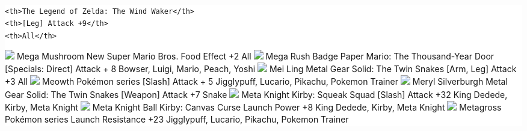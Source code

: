     <th>The Legend of Zelda: The Wind Waker</th>
    <th>[Leg] Attack +9</th>
    <th>All</th>
  </tr>
<tr>
    <th><img src="Mega Mushroom.png" /></th>
    <th>Mega Mushroom</th>
    <th>New Super Mario Bros.</th>
    <th>Food Effect +2</th>
    <th>All</th>
  </tr>
<tr>
    <th><img src="Mega Rush Badge.png" /></th>
    <th>Mega Rush Badge</th>
    <th>Paper Mario: The Thousand-Year Door</th>
    <th>[Specials: Direct] Attack + 8</th>
    <th>Bowser, Luigi, Mario, Peach, Yoshi</th>
  </tr>
<tr>
    <th><img src="Mei Ling.png" /></th>
    <th>Mei Ling</th>
    <th>Metal Gear Solid: The Twin Snakes</th>
    <th>[Arm, Leg] Attack +3</th>
    <th>All</th>
  </tr>
<tr>
    <th><img src="Meowth.png" /></th>
    <th>Meowth</th>
    <th>Pokémon series</th>
    <th>[Slash] Attack + 5</th>
    <th>Jigglypuff, Lucario, Pikachu, Pokemon Trainer</th>
  </tr>
<tr>
    <th><img src="Meyrl Silverburgh.png" /></th>
    <th>Meryl Silverburgh</th>
    <th>Metal Gear Solid: The Twin Snakes</th>
    <th>[Weapon] Attack +7</th>
    <th>Snake</th>
  </tr>
<tr>
    <th><img src="Meta Knight.png" /></th>
    <th>Meta Knight</th>
    <th>Kirby: Squeak Squad</th>
    <th>[Slash] Attack +32</th>
    <th>King Dedede, Kirby, Meta Knight</th>
  </tr>
<tr>
    <th><img src="Meta Knight Ball.png" /></th>
    <th>Meta Knight Ball</th>
    <th>Kirby: Canvas Curse</th>
    <th>Launch Power +8</th>
    <th>King Dedede, Kirby, Meta Knight</th>
  </tr>
<tr>
    <th><img src="Metagross.png" /></th>
    <th>Metagross</th>
    <th>Pokémon series</th>
    <th>Launch Resistance +23</th>
    <th>Jigglypuff, Lucario, Pikachu, Pokemon Trainer</th>